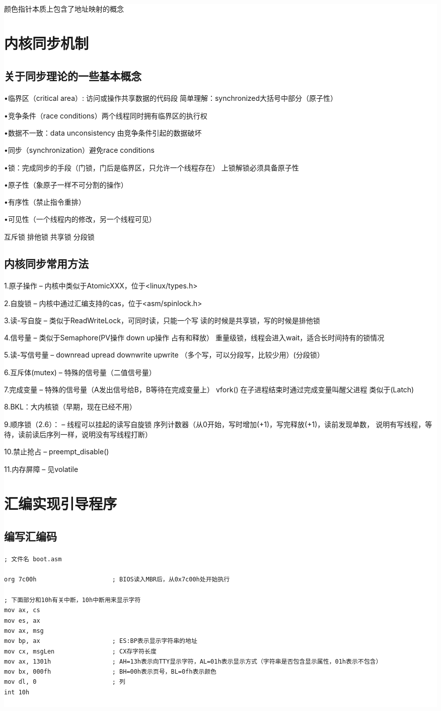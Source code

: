 颜色指针本质上包含了地址映射的概念

 

# 内核同步机制

## 关于同步理论的一些基本概念

•临界区（critical area）: 访问或操作共享数据的代码段  简单理解：synchronized大括号中部分（原子性）

•竞争条件（race conditions）两个线程同时拥有临界区的执行权

•数据不一致：data unconsistency 由竞争条件引起的数据破坏

•同步（synchronization）避免race conditions

•锁：完成同步的手段（门锁，门后是临界区，只允许一个线程存在） 上锁解锁必须具备原子性

•原子性（象原子一样不可分割的操作）

•有序性（禁止指令重排）

•可见性（一个线程内的修改，另一个线程可见）

互斥锁 排他锁 共享锁 分段锁

## 内核同步常用方法

1.原子操作 – 内核中类似于AtomicXXX，位于<linux/types.h>

2.自旋锁 – 内核中通过汇编支持的cas，位于<asm/spinlock.h>

3.读-写自旋 – 类似于ReadWriteLock，可同时读，只能一个写 读的时候是共享锁，写的时候是排他锁

4.信号量 – 类似于Semaphore(PV操作 down up操作 占有和释放） 重量级锁，线程会进入wait，适合长时间持有的锁情况

5.读-写信号量 – downread upread downwrite upwrite （多个写，可以分段写，比较少用）(分段锁）

6.互斥体(mutex) – 特殊的信号量（二值信号量）

7.完成变量 – 特殊的信号量（A发出信号给B，B等待在完成变量上） vfork() 在子进程结束时通过完成变量叫醒父进程 类似于(Latch)

8.BKL：大内核锁（早期，现在已经不用）

9.顺序锁（2.6）： – 线程可以挂起的读写自旋锁 序列计数器（从0开始，写时增加(+1)，写完释放(+1)，读前发现单数， 说明有写线程，等待，读前读后序列一样，说明没有写线程打断）

10.禁止抢占 – preempt_disable()

11.内存屏障 – 见volatile

# 汇编实现引导程序

## 编写汇编码

```assembly
; 文件名 boot.asm
 
org 7c00h                     ; BIOS读入MBR后，从0x7c00h处开始执行
 
; 下面部分和10h有关中断，10h中断用来显示字符
mov ax, cs
mov es, ax
mov ax, msg
mov bp, ax                    ; ES:BP表示显示字符串的地址
mov cx, msgLen                ; CX存字符长度
mov ax, 1301h                 ; AH=13h表示向TTY显示字符，AL=01h表示显示方式（字符串是否包含显示属性，01h表示不包含）
mov bx, 000fh                 ; BH=00h表示页号，BL=0fh表示颜色
mov dl, 0                     ; 列
int 10h
  
```